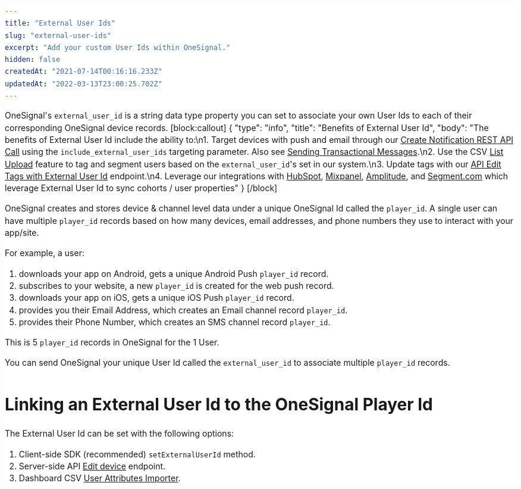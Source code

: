 ```yaml
---
title: "External User Ids"
slug: "external-user-ids"
excerpt: "Add your custom User Ids within OneSignal."
hidden: false
createdAt: "2021-07-14T00:16:16.233Z"
updatedAt: "2022-03-13T23:00:25.702Z"
---
```

OneSignal's `external_user_id` is a string data type property you can set to associate your own User Ids to each of their corresponding OneSignal device records.
[block:callout]
{
  "type": "info",
  "title": "Benefits of External User Id",
  "body": "The benefits of External User Id include the ability to:\n1. Target devices with push and email through our [Create Notification REST API Call](ref:create-notification) using the `include_external_user_ids` targeting parameter. Also see [Sending Transactional Messages](doc:transactional-messages).\n2. Use the CSV [List Upload](doc:import-user-tags) feature to tag and segment users based on the `external_user_id`'s set in our system.\n3. Update tags with our [API Edit Tags with External User Id](https://documentation.onesignal.com/reference/edit-tags-with-external-user-id) endpoint.\n4. Leverage our integrations with [HubSpot](doc:hubspot), [Mixpanel](https://documentation.onesignal.com/docs/mixpanel), [Amplitude](https://documentation.onesignal.com/docs/amplitude), and [Segment.com](https://documentation.onesignal.com/docs/segment-onesignal-integration) which leverage External User Id to sync cohorts / user properties"
}
[/block]


OneSignal creates and stores device & channel level data under a unique OneSignal Id called the `player_id`. A single user can have multiple `player_id` records based on how many devices, email addresses, and phone numbers they use to interact with your app/site.

For example, a user: 
1. downloads your app on Android, gets a unique Android Push `player_id` record.
2. subscribes to your website, a new `player_id` is created for the web push record.
3. downloads your app on iOS, gets a unique iOS Push `player_id` record.
4. provides you their Email Address, which creates an Email channel record `player_id`.
5. provides their Phone Number, which creates an SMS channel record `player_id`.

This is 5 `player_id` records in OneSignal for the 1 User.

You can send OneSignal your unique User Id called the `external_user_id` to associate multiple `player_id` records.

# Linking an External User Id to the OneSignal Player Id

The External User Id can be set with the following options:
1. Client-side SDK (recommended) `setExternalUserId` method.
2. Server-side API [Edit device](ref:edit-device) endpoint.
3. Dashboard CSV [User Attributes Importer](doc:import-user-tags).
